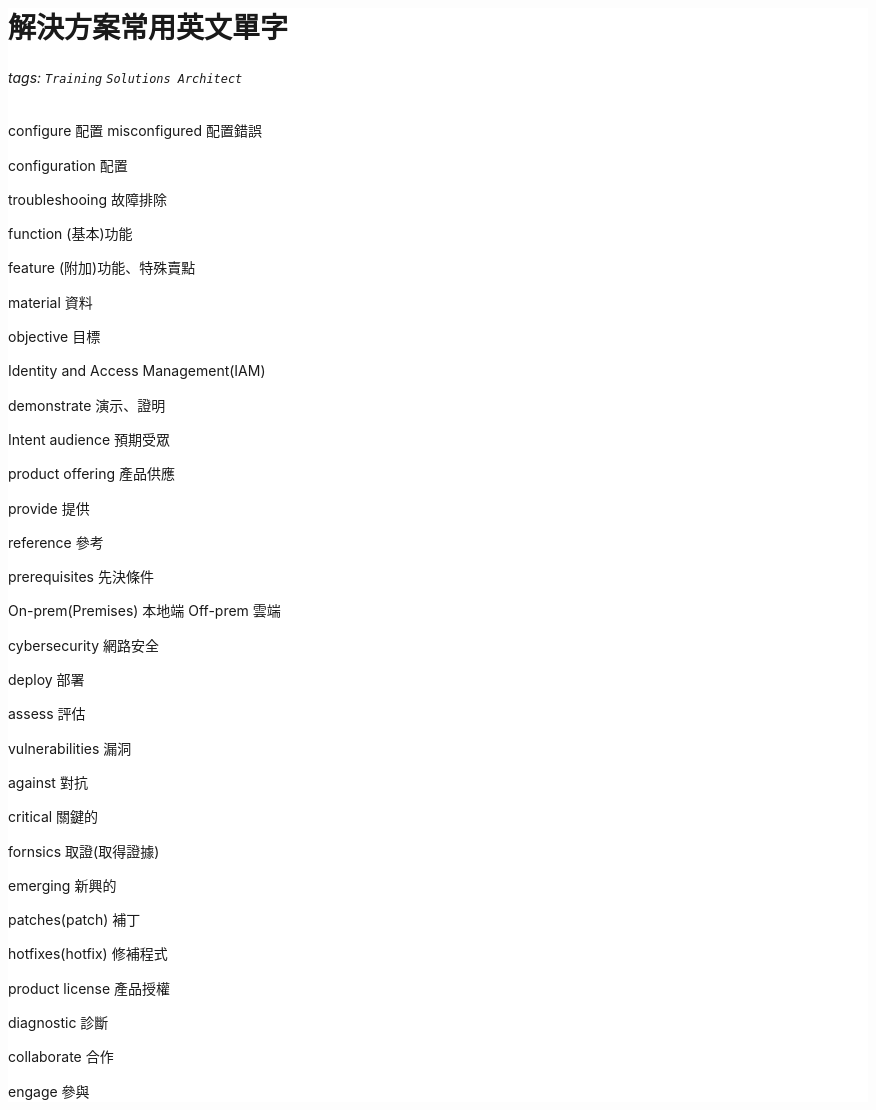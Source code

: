 # 解決方案常用英文單字
###### tags: `Training` `Solutions Architect`


configure 配置
misconfigured 配置錯誤

configuration 配置

troubleshooing 故障排除

function (基本)功能

feature (附加)功能、特殊賣點

material 資料

objective 目標

Identity and Access Management(IAM)

demonstrate 演示、證明

Intent audience 預期受眾

product offering 產品供應

provide 提供

reference 參考

prerequisites 先決條件

On-prem(Premises) 本地端
Off-prem 雲端

cybersecurity 網路安全

deploy 部署

assess 評估

vulnerabilities 漏洞

against 對抗

critical 關鍵的

fornsics 取證(取得證據)

emerging 新興的

patches(patch) 補丁

hotfixes(hotfix) 修補程式

product license 產品授權

diagnostic 診斷

collaborate 合作

engage 參與
